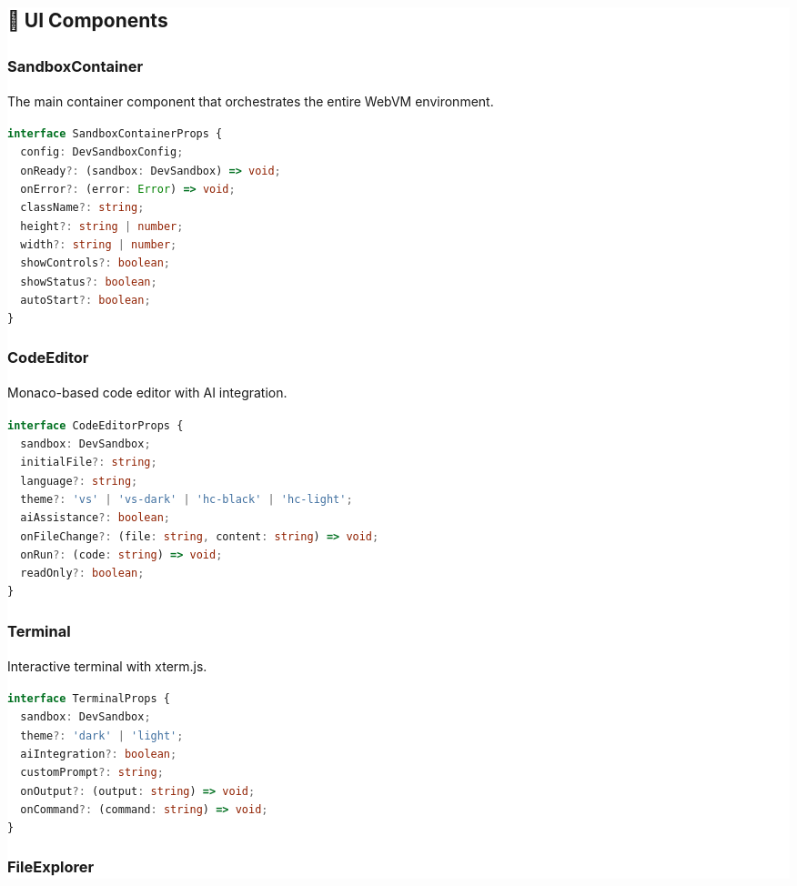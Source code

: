 ## 🎨 UI Components

### SandboxContainer

The main container component that orchestrates the entire WebVM environment.

```typescript
interface SandboxContainerProps {
  config: DevSandboxConfig;
  onReady?: (sandbox: DevSandbox) => void;
  onError?: (error: Error) => void;
  className?: string;
  height?: string | number;
  width?: string | number;
  showControls?: boolean;
  showStatus?: boolean;
  autoStart?: boolean;
}
```

### CodeEditor

Monaco-based code editor with AI integration.

```typescript
interface CodeEditorProps {
  sandbox: DevSandbox;
  initialFile?: string;
  language?: string;
  theme?: 'vs' | 'vs-dark' | 'hc-black' | 'hc-light';
  aiAssistance?: boolean;
  onFileChange?: (file: string, content: string) => void;
  onRun?: (code: string) => void;
  readOnly?: boolean;
}
```

### Terminal

Interactive terminal with xterm.js.

```typescript
interface TerminalProps {
  sandbox: DevSandbox;
  theme?: 'dark' | 'light';
  aiIntegration?: boolean;
  customPrompt?: string;
  onOutput?: (output: string) => void;
  onCommand?: (command: string) => void;
}
```

### FileExplorer
